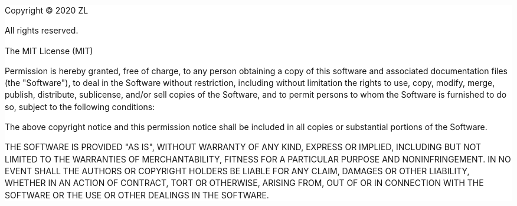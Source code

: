 Copyright &copy; 2020 ZL

All rights reserved.

The MIT License (MIT)

Permission is hereby granted, free of charge, to any person obtaining a copy
of this software and associated documentation files (the "Software"), to deal
in the Software without restriction, including without limitation the rights
to use, copy, modify, merge, publish, distribute, sublicense, and/or sell
copies of the Software, and to permit persons to whom the Software is
furnished to do so, subject to the following conditions:

The above copyright notice and this permission notice shall be included in all
copies or substantial portions of the Software.

THE SOFTWARE IS PROVIDED "AS IS", WITHOUT WARRANTY OF ANY KIND, EXPRESS OR
IMPLIED, INCLUDING BUT NOT LIMITED TO THE WARRANTIES OF MERCHANTABILITY,
FITNESS FOR A PARTICULAR PURPOSE AND NONINFRINGEMENT. IN NO EVENT SHALL THE
AUTHORS OR COPYRIGHT HOLDERS BE LIABLE FOR ANY CLAIM, DAMAGES OR OTHER
LIABILITY, WHETHER IN AN ACTION OF CONTRACT, TORT OR OTHERWISE, ARISING FROM,
OUT OF OR IN CONNECTION WITH THE SOFTWARE OR THE USE OR OTHER DEALINGS IN THE
SOFTWARE.
